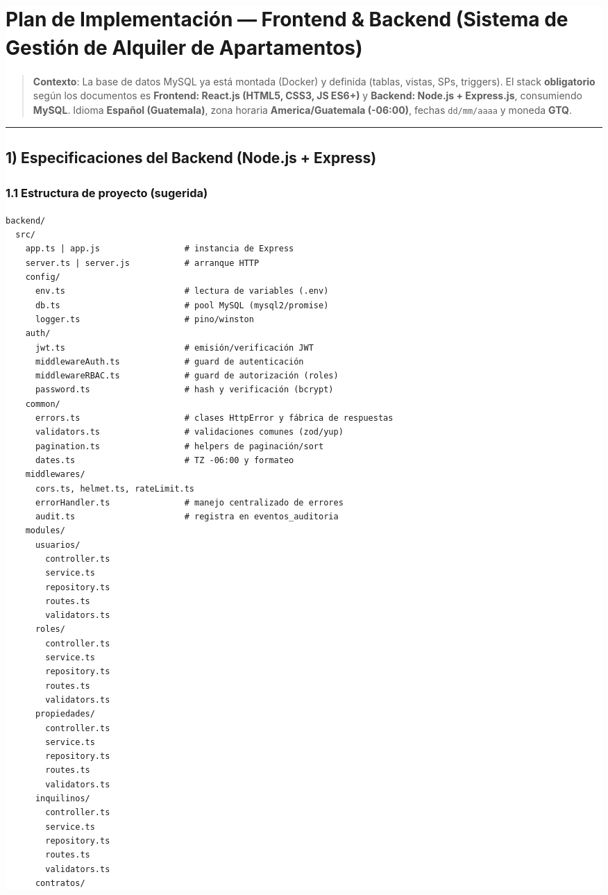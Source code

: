 # Plan de Implementación — Frontend & Backend (Sistema de Gestión de Alquiler de Apartamentos)

> **Contexto**: La base de datos MySQL ya está montada (Docker) y definida (tablas, vistas, SPs, triggers). El stack **obligatorio** según los documentos es **Frontend: React.js (HTML5, CSS3, JS ES6+)** y **Backend: Node.js + Express.js**, consumiendo **MySQL**. Idioma **Español (Guatemala)**, zona horaria **America/Guatemala (-06:00)**, fechas `dd/mm/aaaa` y moneda **GTQ**.

---

## 1) Especificaciones del Backend (Node.js + Express)

### 1.1 Estructura de proyecto (sugerida)
```
backend/
  src/
    app.ts | app.js                 # instancia de Express
    server.ts | server.js           # arranque HTTP
    config/
      env.ts                        # lectura de variables (.env)
      db.ts                         # pool MySQL (mysql2/promise)
      logger.ts                     # pino/winston
    auth/
      jwt.ts                        # emisión/verificación JWT
      middlewareAuth.ts             # guard de autenticación
      middlewareRBAC.ts             # guard de autorización (roles)
      password.ts                   # hash y verificación (bcrypt)
    common/
      errors.ts                     # clases HttpError y fábrica de respuestas
      validators.ts                 # validaciones comunes (zod/yup)
      pagination.ts                 # helpers de paginación/sort
      dates.ts                      # TZ -06:00 y formateo
    middlewares/
      cors.ts, helmet.ts, rateLimit.ts
      errorHandler.ts               # manejo centralizado de errores
      audit.ts                      # registra en eventos_auditoria
    modules/
      usuarios/
        controller.ts
        service.ts
        repository.ts
        routes.ts
        validators.ts
      roles/
        controller.ts
        service.ts
        repository.ts
        routes.ts
        validators.ts
      propiedades/
        controller.ts
        service.ts
        repository.ts
        routes.ts
        validators.ts
      inquilinos/
        controller.ts
        service.ts
        repository.ts
        routes.ts
        validators.ts
      contratos/
```